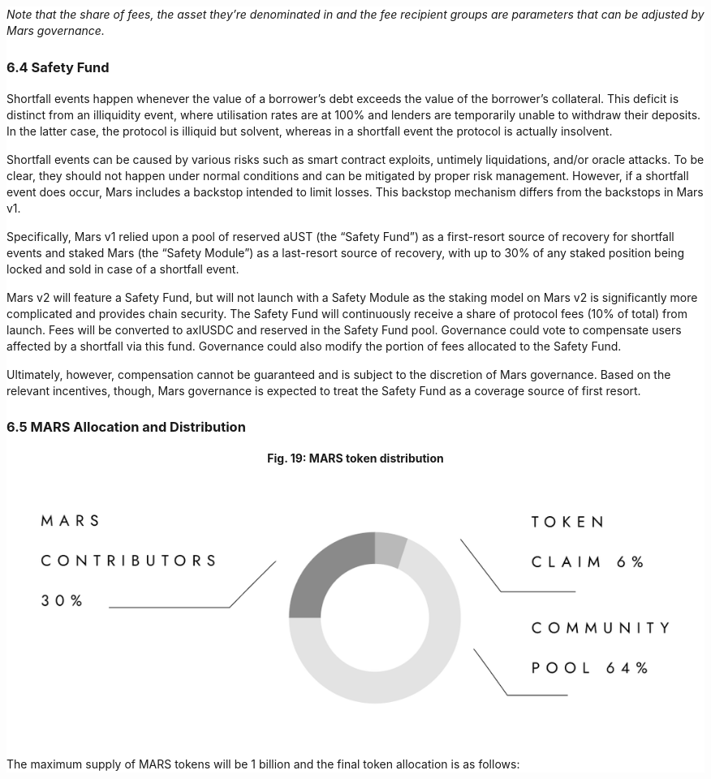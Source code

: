 *Note that the share of fees, the asset they’re denominated in and the fee recipient groups are parameters that can be adjusted by Mars governance.*

### 6.4 Safety Fund

Shortfall events happen whenever the value of a borrower’s debt exceeds the value of the borrower’s collateral. This deficit is distinct from an illiquidity event, where utilisation rates are at 100% and lenders are temporarily unable to withdraw their deposits. In the latter case, the protocol is illiquid but solvent, whereas in a shortfall event the protocol is actually insolvent.

Shortfall events can be caused by various risks such as smart contract exploits, untimely liquidations, and/or oracle attacks. To be clear, they should not happen under normal conditions and can be mitigated by proper risk management. However, if a shortfall event does occur, Mars includes a backstop intended to limit losses. This backstop mechanism differs from the backstops in Mars v1.

Specifically, Mars v1 relied upon a pool of reserved aUST (the “Safety Fund”) as a first-resort source of recovery for shortfall events and staked Mars (the “Safety Module”) as a last-resort source of recovery, with up to 30% of any staked position being locked and sold in case of a shortfall event. 

Mars v2 will feature a Safety Fund, but will not launch with a Safety Module as the staking model on Mars v2 is significantly more complicated and provides chain security. The Safety Fund will continuously receive a share of protocol fees (10% of total) from launch. Fees will be converted to axlUSDC and reserved in the Safety Fund pool. Governance could vote to compensate users affected by a shortfall via this fund. Governance could also modify the portion of fees allocated to the Safety Fund.

Ultimately, however, compensation cannot be guaranteed and is subject to the discretion of Mars governance. Based on the relevant incentives, though, Mars governance is expected to treat the Safety Fund as a coverage source of first resort. 

### 6.5 MARS Allocation and Distribution

<p style="text-align: center; font-weight: bold">Fig. 19: MARS token distribution</p>

![MARS token distribution](./images/fig-19.png)

The maximum supply of MARS tokens will be 1 billion and the final token allocation is as follows: 
